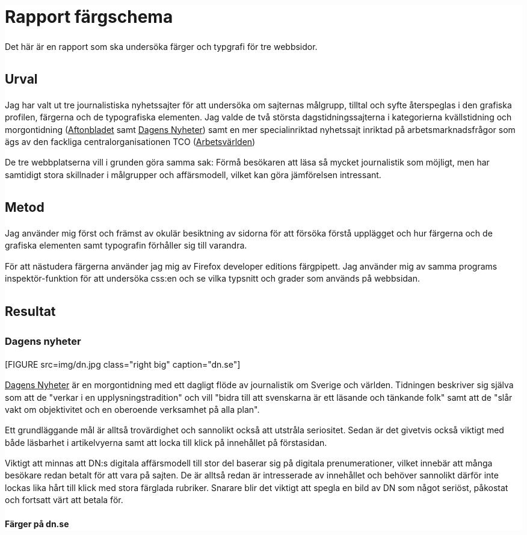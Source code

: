 ---
---
Rapport färgschema
=========================

Det här är en rapport som ska undersöka färger och typgrafi för tre webbsidor.

Urval
-----------------------

Jag har valt ut tre journalistiska nyhetssajter för att undersöka om sajternas målgrupp, tilltal och syfte återspeglas i den grafiska profilen, färgerna och de typografiska elementen. Jag valde de två största dagstidningssajterna i kategorierna kvällstidning och morgontidning ([Aftonbladet](https://www.aftonbladet.se) samt [Dagens Nyheter](https://www.dn.se)) samt en mer specialinriktad nyhetssajt inriktad på arbetsmarknadsfrågor som ägs av den fackliga centralorganisationen TCO ([Arbetsvärlden](https://www.arbetsvarlden.se))

De tre webbplatserna vill i grunden göra samma sak: Förmå besökaren att läsa så mycket journalistik som möjligt, men har samtidigt stora skillnader i målgrupper och affärsmodell, vilket kan göra jämförelsen intressant.

Metod
-----------------------

Jag använder mig först och främst av okulär besiktning av sidorna för att försöka förstå upplägget och hur färgerna och de grafiska elementen samt typografin förhåller sig till varandra.

För att nästudera färgerna använder jag mig av Firefox developer editions färgpipett. Jag använder mig av samma programs inspektör-funktion för att undersöka css:en och se vilka typsnitt och grader som används på webbsidan.

Resultat
-----------------------

### Dagens nyheter

[FIGURE src=img/dn.jpg class="right big" caption="dn.se"]

[Dagens Nyheter](https://www.dn.se) är en morgontidning med ett dagligt flöde av journalistik om Sverige och världen. Tidningen beskriver sig själva som att de "verkar i en upplysningstradition" och vill "bidra till att svenskarna är ett läsande och tänkande folk" samt att de "slår vakt om objektivitet och en oberoende verksamhet på alla plan".

Ett grundläggande mål är alltså trovärdighet och sannolikt också att utstråla seriositet. Sedan är det givetvis också viktigt med både läsbarhet i artikelvyerna samt att locka till klick på innehållet på förstasidan.

Viktigt att minnas att DN:s digitala affärsmodell till stor del baserar sig på digitala prenumerationer, vilket innebär att många besökare redan betalt för att vara på sajten. De är alltså redan är intresserade av innehållet och behöver sannolikt därför inte lockas lika hårt till klick med stora färglada rubriker. Snarare blir det viktigt att spegla en bild av DN som något seriöst, påkostat och fortsatt värt att betala för.



#### Färger på dn.se
